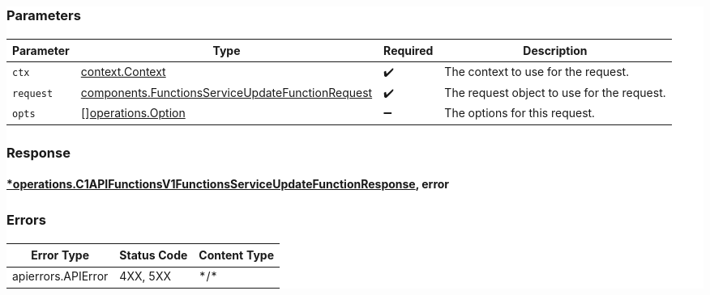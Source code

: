 ### Parameters

| Parameter                                                                                                            | Type                                                                                                                 | Required                                                                                                             | Description                                                                                                          |
| -------------------------------------------------------------------------------------------------------------------- | -------------------------------------------------------------------------------------------------------------------- | -------------------------------------------------------------------------------------------------------------------- | -------------------------------------------------------------------------------------------------------------------- |
| `ctx`                                                                                                                | [context.Context](https://pkg.go.dev/context#Context)                                                                | :heavy_check_mark:                                                                                                   | The context to use for the request.                                                                                  |
| `request`                                                                                                            | [components.FunctionsServiceUpdateFunctionRequest](../../models/components/functionsserviceupdatefunctionrequest.md) | :heavy_check_mark:                                                                                                   | The request object to use for the request.                                                                           |
| `opts`                                                                                                               | [][operations.Option](../../models/operations/option.md)                                                             | :heavy_minus_sign:                                                                                                   | The options for this request.                                                                                        |

### Response

**[*operations.C1APIFunctionsV1FunctionsServiceUpdateFunctionResponse](../../models/operations/c1apifunctionsv1functionsserviceupdatefunctionresponse.md), error**

### Errors

| Error Type         | Status Code        | Content Type       |
| ------------------ | ------------------ | ------------------ |
| apierrors.APIError | 4XX, 5XX           | \*/\*              |